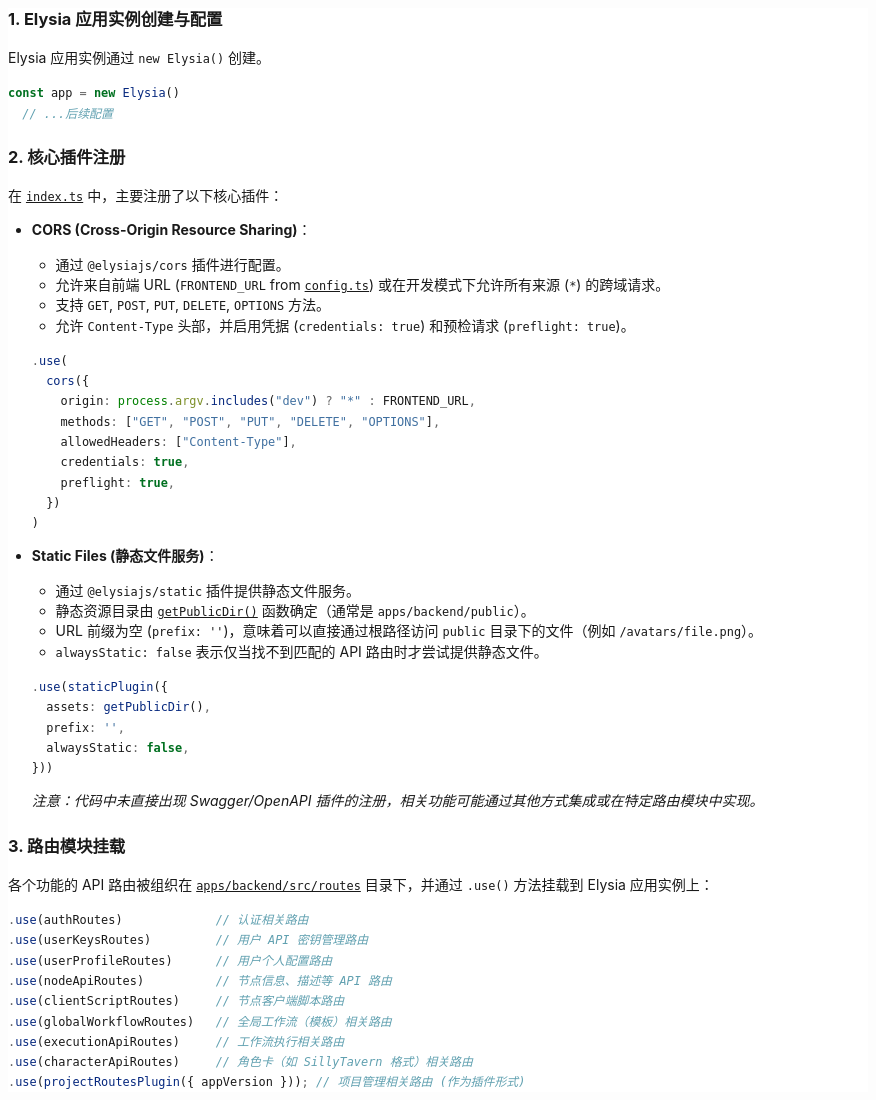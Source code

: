 ### 1. Elysia 应用实例创建与配置

Elysia 应用实例通过 `new Elysia()` 创建。

```typescript
const app = new Elysia()
  // ...后续配置
```

### 2. 核心插件注册

在 [`index.ts`](../../../../apps/backend/src/index.ts:1) 中，主要注册了以下核心插件：

*   **CORS (Cross-Origin Resource Sharing)**：
    *   通过 `@elysiajs/cors` 插件进行配置。
    *   允许来自前端 URL (`FRONTEND_URL` from [`config.ts`](../../../../apps/backend/src/config.ts:21)) 或在开发模式下允许所有来源 (`*`) 的跨域请求。
    *   支持 `GET`, `POST`, `PUT`, `DELETE`, `OPTIONS` 方法。
    *   允许 `Content-Type` 头部，并启用凭据 (`credentials: true`) 和预检请求 (`preflight: true`)。

    ```typescript
    .use(
      cors({
        origin: process.argv.includes("dev") ? "*" : FRONTEND_URL,
        methods: ["GET", "POST", "PUT", "DELETE", "OPTIONS"],
        allowedHeaders: ["Content-Type"],
        credentials: true,
        preflight: true,
      })
    )
    ```

*   **Static Files (静态文件服务)**：
    *   通过 `@elysiajs/static` 插件提供静态文件服务。
    *   静态资源目录由 [`getPublicDir()`](../../../../apps/backend/src/utils/fileUtils.ts:8) 函数确定（通常是 `apps/backend/public`）。
    *   URL 前缀为空 (`prefix: ''`)，意味着可以直接通过根路径访问 `public` 目录下的文件（例如 `/avatars/file.png`）。
    *   `alwaysStatic: false` 表示仅当找不到匹配的 API 路由时才尝试提供静态文件。

    ```typescript
    .use(staticPlugin({
      assets: getPublicDir(),
      prefix: '',
      alwaysStatic: false,
    }))
    ```
    *注意：代码中未直接出现 Swagger/OpenAPI 插件的注册，相关功能可能通过其他方式集成或在特定路由模块中实现。*

### 3. 路由模块挂载

各个功能的 API 路由被组织在 [`apps/backend/src/routes`](../../../../apps/backend/src/routes:1) 目录下，并通过 `.use()` 方法挂载到 Elysia 应用实例上：

```typescript
.use(authRoutes)             // 认证相关路由
.use(userKeysRoutes)         // 用户 API 密钥管理路由
.use(userProfileRoutes)      // 用户个人配置路由
.use(nodeApiRoutes)          // 节点信息、描述等 API 路由
.use(clientScriptRoutes)     // 节点客户端脚本路由
.use(globalWorkflowRoutes)   // 全局工作流（模板）相关路由
.use(executionApiRoutes)     // 工作流执行相关路由
.use(characterApiRoutes)     // 角色卡（如 SillyTavern 格式）相关路由
.use(projectRoutesPlugin({ appVersion })); // 项目管理相关路由 (作为插件形式)
```
